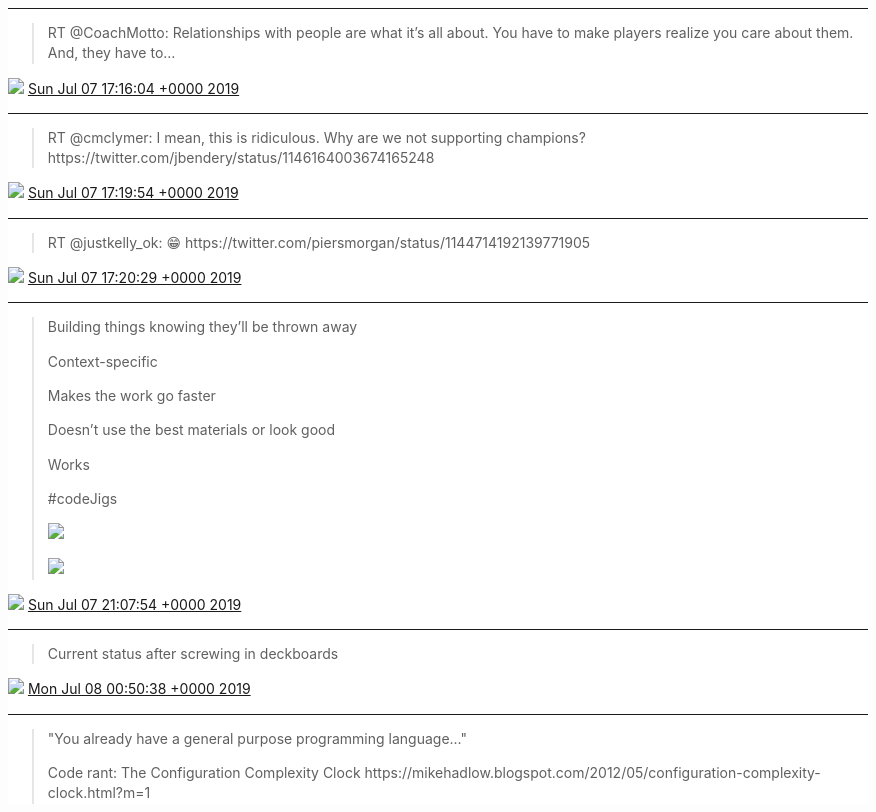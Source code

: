 ----

> RT @CoachMotto: Relationships with people are what it’s all about\. You have to make players realize you care about them\. And, they have to…

<img src="./media/tweet.ico" width="12" /> [Sun Jul 07 17:16:04 +0000 2019](https://twitter.com/mweagle/status/1147917208107933696)

----

> RT @cmclymer: I mean, this is ridiculous\. Why are we not supporting champions? https://twitter\.com/jbendery/status/1146164003674165248

<img src="./media/tweet.ico" width="12" /> [Sun Jul 07 17:19:54 +0000 2019](https://twitter.com/mweagle/status/1147918175146655744)

----

> RT @justkelly\_ok: 😁 https://twitter\.com/piersmorgan/status/1144714192139771905

<img src="./media/tweet.ico" width="12" /> [Sun Jul 07 17:20:29 +0000 2019](https://twitter.com/mweagle/status/1147918320840003584)

----

> Building things knowing they’ll be thrown away
>
> Context\-specific
>
> Makes the work go faster
>
> Doesn’t use the best materials or look good
>
> Works
>
> \#codeJigs
>
> ![](/twitter/archive/media/1147975552478806017-D-5traxVAAETqdt.jpg)
>
> ![](/twitter/archive/media/1147975552478806017-D-5traxUEAAIIfQ.jpg)

<img src="./media/tweet.ico" width="12" /> [Sun Jul 07 21:07:54 +0000 2019](https://twitter.com/mweagle/status/1147975552478806017)

----

> Current status after screwing in deckboards
>
> <video controls><source src="/twitter/archive/media/1148031606134730752-D-6gqIHVAAA6TDh.mp4">Your browser does not support the video tag.</video>

<img src="./media/tweet.ico" width="12" /> [Mon Jul 08 00:50:38 +0000 2019](https://twitter.com/mweagle/status/1148031606134730752)

----

> "You already have a general purpose programming language\.\.\."
>
> Code rant: The Configuration Complexity Clock https://mikehadlow\.blogspot\.com/2012/05/configuration\-complexity\-clock\.html?m\=1
